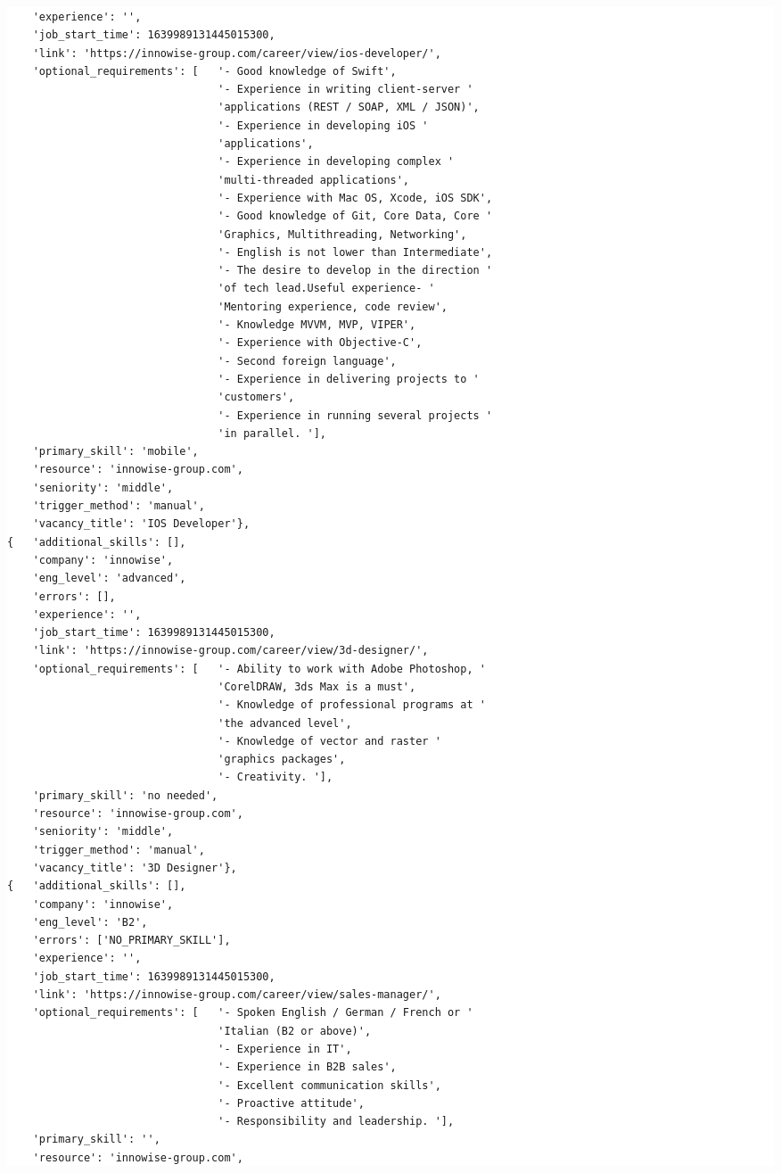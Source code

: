         'experience': '',
        'job_start_time': 1639989131445015300,
        'link': 'https://innowise-group.com/career/view/ios-developer/',
        'optional_requirements': [   '- Good knowledge of Swift',
                                     '- Experience in writing client-server '
                                     'applications (REST / SOAP, XML / JSON)',
                                     '- Experience in developing iOS '
                                     'applications',
                                     '- Experience in developing complex '
                                     'multi-threaded applications',
                                     '- Experience with Mac OS, Xcode, iOS SDK',
                                     '- Good knowledge of Git, Core Data, Core '
                                     'Graphics, Multithreading, Networking',
                                     '- English is not lower than Intermediate',
                                     '- The desire to develop in the direction '
                                     'of tech lead.Useful experience- '
                                     'Mentoring experience, code review',
                                     '- Knowledge MVVM, MVP, VIPER',
                                     '- Experience with Objective-C',
                                     '- Second foreign language',
                                     '- Experience in delivering projects to '
                                     'customers',
                                     '- Experience in running several projects '
                                     'in parallel. '],
        'primary_skill': 'mobile',
        'resource': 'innowise-group.com',
        'seniority': 'middle',
        'trigger_method': 'manual',
        'vacancy_title': 'IOS Developer'},
    {   'additional_skills': [],
        'company': 'innowise',
        'eng_level': 'advanced',
        'errors': [],
        'experience': '',
        'job_start_time': 1639989131445015300,
        'link': 'https://innowise-group.com/career/view/3d-designer/',
        'optional_requirements': [   '- Ability to work with Adobe Photoshop, '
                                     'CorelDRAW, 3ds Max is a must',
                                     '- Knowledge of professional programs at '
                                     'the advanced level',
                                     '- Knowledge of vector and raster '
                                     'graphics packages',
                                     '- Creativity. '],
        'primary_skill': 'no needed',
        'resource': 'innowise-group.com',
        'seniority': 'middle',
        'trigger_method': 'manual',
        'vacancy_title': '3D Designer'},
    {   'additional_skills': [],
        'company': 'innowise',
        'eng_level': 'B2',
        'errors': ['NO_PRIMARY_SKILL'],
        'experience': '',
        'job_start_time': 1639989131445015300,
        'link': 'https://innowise-group.com/career/view/sales-manager/',
        'optional_requirements': [   '- Spoken English / German / French or '
                                     'Italian (B2 or above)',
                                     '- Experience in IT',
                                     '- Experience in B2B sales',
                                     '- Excellent communication skills',
                                     '- Proactive attitude',
                                     '- Responsibility and leadership. '],
        'primary_skill': '',
        'resource': 'innowise-group.com',